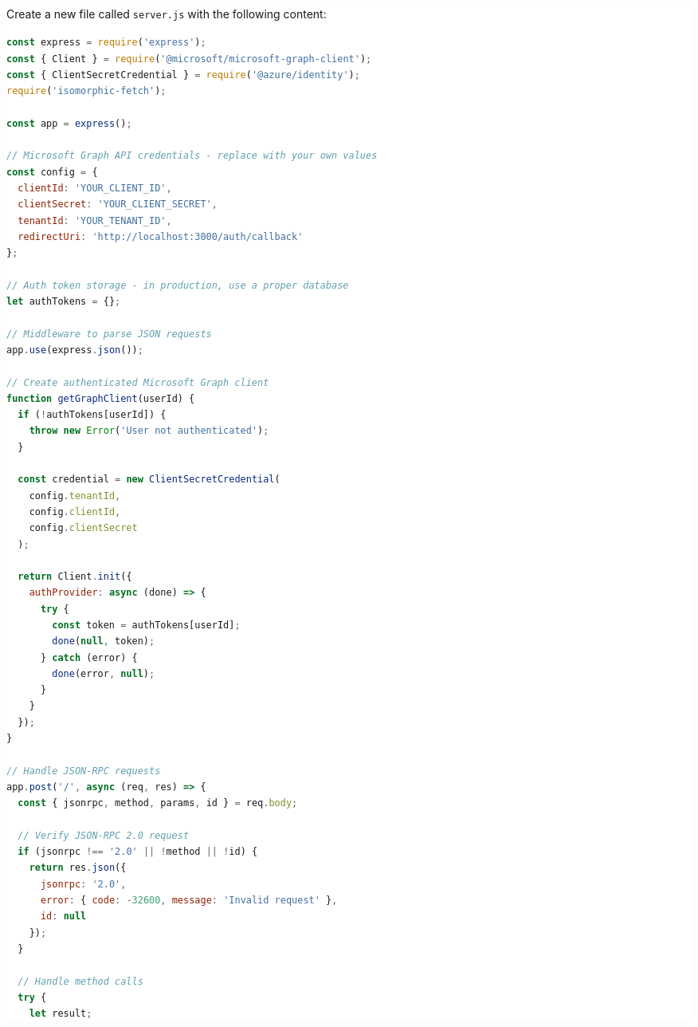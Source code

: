 Create a new file called `server.js` with the following content:

```javascript
const express = require('express');
const { Client } = require('@microsoft/microsoft-graph-client');
const { ClientSecretCredential } = require('@azure/identity');
require('isomorphic-fetch');

const app = express();

// Microsoft Graph API credentials - replace with your own values
const config = {
  clientId: 'YOUR_CLIENT_ID',
  clientSecret: 'YOUR_CLIENT_SECRET',
  tenantId: 'YOUR_TENANT_ID',
  redirectUri: 'http://localhost:3000/auth/callback'
};

// Auth token storage - in production, use a proper database
let authTokens = {};

// Middleware to parse JSON requests
app.use(express.json());

// Create authenticated Microsoft Graph client
function getGraphClient(userId) {
  if (!authTokens[userId]) {
    throw new Error('User not authenticated');
  }
  
  const credential = new ClientSecretCredential(
    config.tenantId,
    config.clientId,
    config.clientSecret
  );
  
  return Client.init({
    authProvider: async (done) => {
      try {
        const token = authTokens[userId];
        done(null, token);
      } catch (error) {
        done(error, null);
      }
    }
  });
}

// Handle JSON-RPC requests
app.post('/', async (req, res) => {
  const { jsonrpc, method, params, id } = req.body;
  
  // Verify JSON-RPC 2.0 request
  if (jsonrpc !== '2.0' || !method || !id) {
    return res.json({
      jsonrpc: '2.0',
      error: { code: -32600, message: 'Invalid request' },
      id: null
    });
  }
  
  // Handle method calls
  try {
    let result;
```